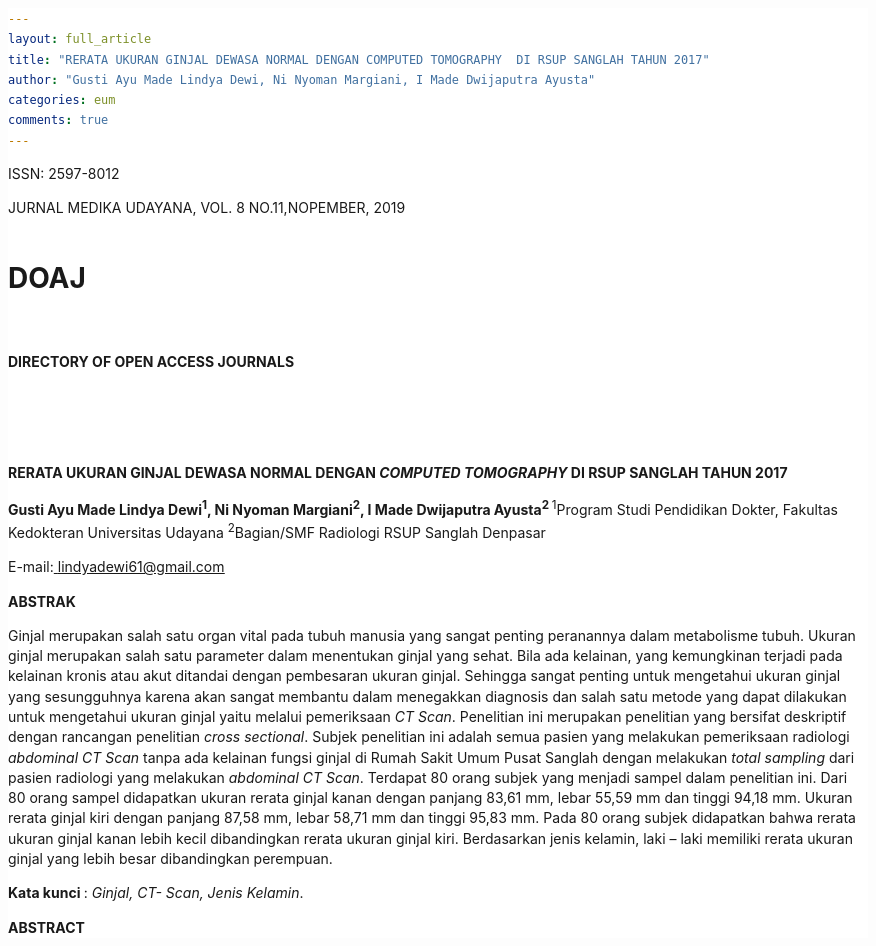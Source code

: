 ```yaml
---
layout: full_article
title: "RERATA UKURAN GINJAL DEWASA NORMAL DENGAN COMPUTED TOMOGRAPHY  DI RSUP SANGLAH TAHUN 2017"
author: "Gusti Ayu Made Lindya Dewi, Ni Nyoman Margiani, I Made Dwijaputra Ayusta"
categories: eum
comments: true
---
```


<p><span class="font6">ISSN: 2597-8012</span></p>
<p><span class="font6">JURNAL MEDIKA UDAYANA, VOL. 8 NO.11,NOPEMBER, 2019</span></p>
<div><a name="caption1"></a>
<h1><a name="bookmark0"></a><span class="font3"><a name="bookmark1"></a>DOAJ</span></h1>
</div><br clear="all">
<div>
<p><span class="font0" style="font-weight:bold;">DIRECTORY OF OPEN ACCESS JOURNALS</span></p>
</div><br clear="all">
<div><img src="https://jurnal.harianregional.com/media/55469-1.jpg" alt="" style="width:85pt;height:13pt;">
</div><br clear="all">
<p><span class="font7" style="font-weight:bold;">RERATA UKURAN GINJAL DEWASA NORMAL DENGAN </span><span class="font7" style="font-weight:bold;font-style:italic;">COMPUTED TOMOGRAPHY</span><span class="font7" style="font-weight:bold;"> DI RSUP SANGLAH TAHUN 2017</span></p>
<p><span class="font6" style="font-weight:bold;">Gusti Ayu Made Lindya Dewi<sup>1</sup>, Ni Nyoman Margiani<sup>2</sup>, I Made Dwijaputra Ayusta<sup>2 </sup></span><span class="font6"><sup>1</sup>Program Studi Pendidikan Dokter, Fakultas Kedokteran Universitas Udayana <sup>2</sup>Bagian/SMF Radiologi RSUP Sanglah Denpasar</span></p>
<p><span class="font6">E-mail:</span><a href="mailto:lindyadewi61@gmail.com"><span class="font6"> </span><span class="font6" style="text-decoration:underline;">lindyadewi61@gmail.com</span></a></p>
<p><span class="font6" style="font-weight:bold;">ABSTRAK</span></p>
<p><span class="font6">Ginjal merupakan salah satu organ vital pada tubuh manusia yang sangat penting peranannya dalam metabolisme tubuh. Ukuran ginjal merupakan salah satu parameter dalam menentukan ginjal yang sehat. Bila ada kelainan, yang kemungkinan terjadi pada kelainan kronis atau akut ditandai dengan pembesaran ukuran ginjal. Sehingga sangat penting untuk mengetahui ukuran ginjal yang sesungguhnya karena akan sangat membantu dalam menegakkan diagnosis dan salah satu metode yang dapat dilakukan untuk mengetahui ukuran ginjal yaitu melalui pemeriksaan </span><span class="font6" style="font-style:italic;">CT Scan</span><span class="font6">. Penelitian ini merupakan penelitian yang bersifat deskriptif dengan rancangan penelitian </span><span class="font6" style="font-style:italic;">cross sectional</span><span class="font6">. Subjek penelitian ini adalah semua pasien yang melakukan pemeriksaan radiologi </span><span class="font6" style="font-style:italic;">abdominal CT Scan</span><span class="font6"> tanpa ada kelainan fungsi ginjal di Rumah Sakit Umum Pusat Sanglah dengan melakukan </span><span class="font6" style="font-style:italic;">total sampling </span><span class="font6">dari pasien radiologi yang melakukan </span><span class="font6" style="font-style:italic;">abdominal CT Scan</span><span class="font6">. Terdapat 80 orang subjek yang menjadi sampel dalam penelitian ini. Dari 80 orang sampel didapatkan ukuran rerata ginjal kanan dengan panjang 83,61 mm, lebar 55,59 mm dan tinggi 94,18 mm. Ukuran rerata ginjal kiri dengan panjang 87,58 mm, lebar 58,71 mm dan tinggi 95,83 mm. Pada 80 orang subjek didapatkan bahwa rerata ukuran ginjal kanan lebih kecil dibandingkan rerata ukuran ginjal kiri. Berdasarkan jenis kelamin, laki – laki memiliki rerata ukuran ginjal yang lebih besar dibandingkan perempuan.</span></p>
<p><span class="font6" style="font-weight:bold;">Kata kunci </span><span class="font6">: </span><span class="font6" style="font-style:italic;">Ginjal, CT- Scan, Jenis Kelamin</span><span class="font6">.</span></p>
<p><span class="font6" style="font-weight:bold;">ABSTRACT</span></p>